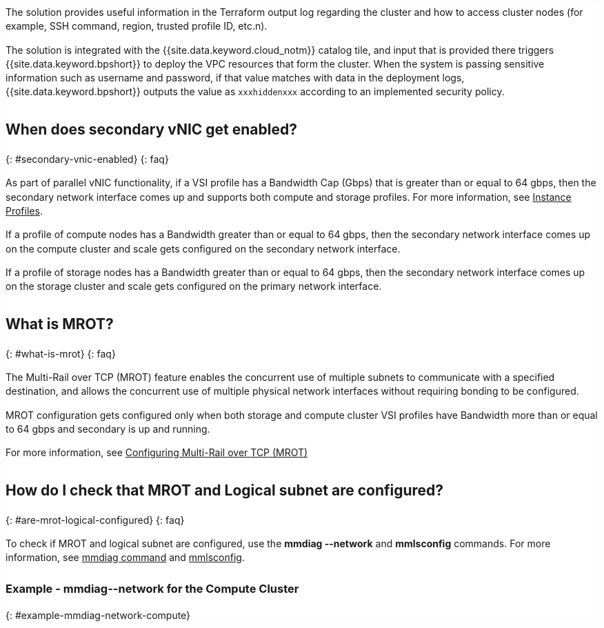 The solution provides useful information in the Terraform output log regarding the cluster and how to access cluster nodes (for example, SSH command, region, trusted profile ID, etc.n). 

The solution is integrated with the {{site.data.keyword.cloud_notm}} catalog tile, and input that is provided there triggers {{site.data.keyword.bpshort}} to deploy the VPC resources that form the cluster. When the system is passing sensitive information such as username and password, if that value matches with data in the deployment logs, {{site.data.keyword.bpshort}} outputs the value as `xxxhiddenxxx` according to an implemented security policy.

## When does secondary vNIC get enabled?
{: #secondary-vnic-enabled}
{: faq}

As part of parallel vNIC functionality, if a VSI profile has a Bandwidth Cap (Gbps) that is greater than or equal to 64 gbps, then the secondary network interface comes up and supports both compute and storage profiles. For more information, see [Instance Profiles](/docs/vpc?topic=vpc-profiles&interface=ui).

If a profile of compute nodes has a Bandwidth greater than or equal to 64 gbps, then the secondary network interface comes up on the compute cluster and scale gets configured on the secondary network interface.

If a profile of storage nodes has a Bandwidth greater than or equal to 64 gbps, then the secondary network interface comes up on the storage cluster and scale gets configured on the primary network interface.

## What is MROT?
{: #what-is-mrot}
{: faq}

The Multi-Rail over TCP (MROT) feature enables the concurrent use of multiple subnets to communicate with a specified destination, and allows the concurrent use of multiple physical network interfaces without requiring bonding to be configured.

MROT configuration gets configured only when both storage and compute cluster VSI profiles have Bandwidth more than or equal to 64 gbps and secondary is up and running.

For more information, see [Configuring Multi-Rail over TCP (MROT)](https://www.ibm.com/docs/en/storage-scale/5.1.8?topic=configuring-multi-rail-over-tcp-mrot.)

## How do I check that MROT and Logical subnet are configured?
{: #are-mrot-logical-configured}
{: faq}

To check if MROT and logical subnet are configured, use the **mmdiag --network** and **mmlsconfig** commands. For more information, see [mmdiag command](https://www.ibm.com/docs/en/storage-scale/5.1.8?topic=reference-mmdiag-command) and [mmlsconfig](https://www.ibm.com/docs/en/storage-scale/5.1.8?topic=reference-mmlsconfig-command).
 
### Example - mmdiag--network for the Compute Cluster
{: #example-mmdiag-network-compute}
